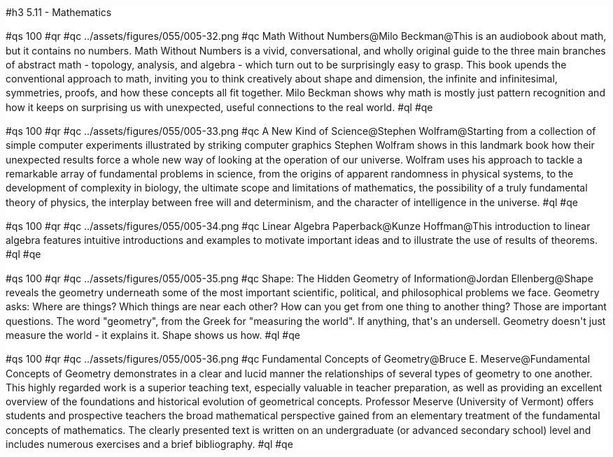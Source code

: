 
#h3 5.11 - Mathematics


#qs 100
#qr
#qc ../assets/figures/055/005-32.png 
#qc Math Without Numbers@Milo Beckman@This is an audiobook about math, but it contains no numbers. Math Without Numbers is a vivid, conversational, and wholly original guide to the three main branches of abstract math - topology, analysis, and algebra - which turn out to be surprisingly easy to grasp. This book upends the conventional approach to math, inviting you to think creatively about shape and dimension, the infinite and infinitesimal, symmetries, proofs, and how these concepts all fit together. Milo Beckman shows why math is mostly just pattern recognition and how it keeps on surprising us with unexpected, useful connections to the real world.
#ql
#qe

#qs 100
#qr
#qc ../assets/figures/055/005-33.png 
#qc A New Kind of Science@Stephen Wolfram@Starting from a collection of simple computer experiments illustrated by striking computer graphics Stephen Wolfram shows in this landmark book how their unexpected results force a whole new way of looking at the operation of our universe. Wolfram uses his approach to tackle a remarkable array of fundamental problems in science, from the origins of apparent randomness in physical systems, to the development of complexity in biology, the ultimate scope and limitations of mathematics, the possibility of a truly fundamental theory of physics, the interplay between free will and determinism, and the character of intelligence in the universe.
#ql
#qe

#qs 100
#qr
#qc ../assets/figures/055/005-34.png 
#qc Linear Algebra Paperback@Kunze Hoffman@This introduction to linear algebra features intuitive introductions and examples to motivate important ideas and to illustrate the use of results of theorems.
#ql
#qe

#qs 100
#qr
#qc ../assets/figures/055/005-35.png 
#qc Shape: The Hidden Geometry of Information@Jordan Ellenberg@Shape reveals the geometry underneath some of the most important scientific, political, and philosophical problems we face. Geometry asks: Where are things? Which things are near each other? How can you get from one thing to another thing? Those are important questions. The word "geometry", from the Greek for "measuring the world". If anything, that's an undersell. Geometry doesn't just measure the world - it explains it. Shape shows us how.
#ql
#qe

#qs 100
#qr
#qc ../assets/figures/055/005-36.png 
#qc Fundamental Concepts of Geometry@Bruce E. Meserve@Fundamental Concepts of Geometry demonstrates in a clear and lucid manner the relationships of several types of geometry to one another. This highly regarded work is a superior teaching text, especially valuable in teacher preparation, as well as providing an excellent overview of the foundations and historical evolution of geometrical concepts. Professor Meserve (University of Vermont) offers students and prospective teachers the broad mathematical perspective gained from an elementary treatment of the fundamental concepts of mathematics. The clearly presented text is written on an undergraduate (or advanced secondary school) level and includes numerous exercises and a brief bibliography.
#ql
#qe
